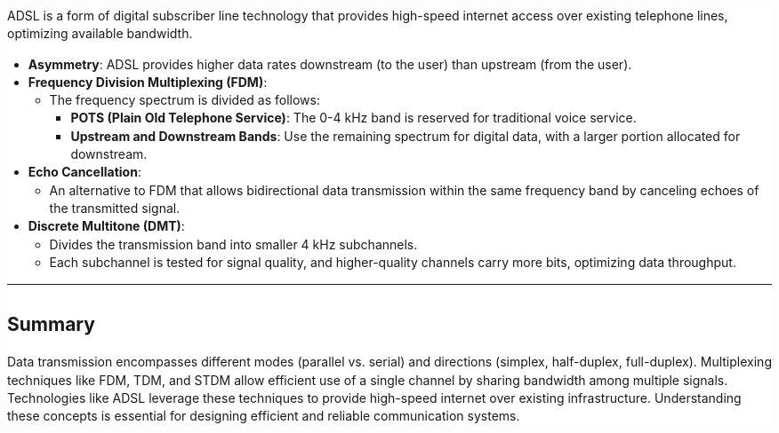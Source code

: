 ADSL is a form of digital subscriber line technology that provides high-speed internet access over existing telephone lines, optimizing available bandwidth.

- **Asymmetry**: ADSL provides higher data rates downstream (to the user) than upstream (from the user).
- **Frequency Division Multiplexing (FDM)**:
  - The frequency spectrum is divided as follows:
    - **POTS (Plain Old Telephone Service)**: The 0-4 kHz band is reserved for traditional voice service.
    - **Upstream and Downstream Bands**: Use the remaining spectrum for digital data, with a larger portion allocated for downstream.
- **Echo Cancellation**:
  - An alternative to FDM that allows bidirectional data transmission within the same frequency band by canceling echoes of the transmitted signal.
- **Discrete Multitone (DMT)**:
  - Divides the transmission band into smaller 4 kHz subchannels.
  - Each subchannel is tested for signal quality, and higher-quality channels carry more bits, optimizing data throughput.

---

## Summary

Data transmission encompasses different modes (parallel vs. serial) and directions (simplex, half-duplex, full-duplex). Multiplexing techniques like FDM, TDM, and STDM allow efficient use of a single channel by sharing bandwidth among multiple signals. Technologies like ADSL leverage these techniques to provide high-speed internet over existing infrastructure. Understanding these concepts is essential for designing efficient and reliable communication systems.